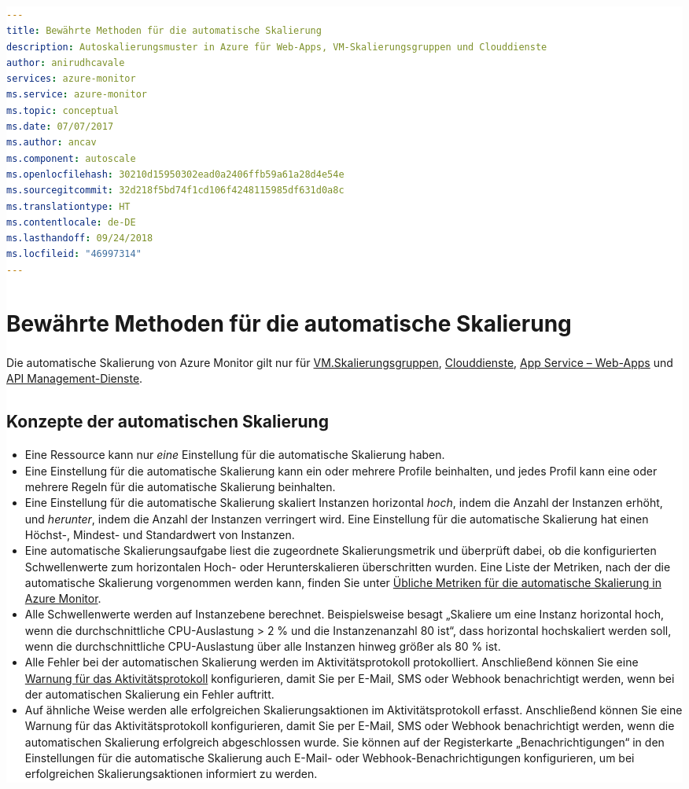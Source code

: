 ```yaml
---
title: Bewährte Methoden für die automatische Skalierung
description: Autoskalierungsmuster in Azure für Web-Apps, VM-Skalierungsgruppen und Clouddienste
author: anirudhcavale
services: azure-monitor
ms.service: azure-monitor
ms.topic: conceptual
ms.date: 07/07/2017
ms.author: ancav
ms.component: autoscale
ms.openlocfilehash: 30210d15950302ead0a2406ffb59a61a28d4e54e
ms.sourcegitcommit: 32d218f5bd74f1cd106f4248115985df631d0a8c
ms.translationtype: HT
ms.contentlocale: de-DE
ms.lasthandoff: 09/24/2018
ms.locfileid: "46997314"
---
```

# <a name="best-practices-for-autoscale"></a>Bewährte Methoden für die automatische Skalierung
Die automatische Skalierung von Azure Monitor gilt nur für [VM.Skalierungsgruppen](https://azure.microsoft.com/services/virtual-machine-scale-sets/), [Clouddienste](https://azure.microsoft.com/services/cloud-services/), [App Service – Web-Apps](https://azure.microsoft.com/services/app-service/web/) und [API Management-Dienste](https://docs.microsoft.com/azure/api-management/api-management-key-concepts).

## <a name="autoscale-concepts"></a>Konzepte der automatischen Skalierung
* Eine Ressource kann nur *eine* Einstellung für die automatische Skalierung haben.
* Eine Einstellung für die automatische Skalierung kann ein oder mehrere Profile beinhalten, und jedes Profil kann eine oder mehrere Regeln für die automatische Skalierung beinhalten.
* Eine Einstellung für die automatische Skalierung skaliert Instanzen horizontal *hoch*, indem die Anzahl der Instanzen erhöht, und *herunter*, indem die Anzahl der Instanzen verringert wird.
  Eine Einstellung für die automatische Skalierung hat einen Höchst-, Mindest- und Standardwert von Instanzen.
* Eine automatische Skalierungsaufgabe liest die zugeordnete Skalierungsmetrik und überprüft dabei, ob die konfigurierten Schwellenwerte zum horizontalen Hoch- oder Herunterskalieren überschritten wurden. Eine Liste der Metriken, nach der die automatische Skalierung vorgenommen werden kann, finden Sie unter [Übliche Metriken für die automatische Skalierung in Azure Monitor](insights-autoscale-common-metrics.md).
* Alle Schwellenwerte werden auf Instanzebene berechnet. Beispielsweise besagt „Skaliere um eine Instanz horizontal hoch, wenn die durchschnittliche CPU-Auslastung > 2 % und die Instanzenanzahl 80 ist“, dass horizontal hochskaliert werden soll, wenn die durchschnittliche CPU-Auslastung über alle Instanzen hinweg größer als 80 % ist.
* Alle Fehler bei der automatischen Skalierung werden im Aktivitätsprotokoll protokolliert. Anschließend können Sie eine [Warnung für das Aktivitätsprotokoll](./monitoring-activity-log-alerts.md) konfigurieren, damit Sie per E-Mail, SMS oder Webhook benachrichtigt werden, wenn bei der automatischen Skalierung ein Fehler auftritt.
* Auf ähnliche Weise werden alle erfolgreichen Skalierungsaktionen im Aktivitätsprotokoll erfasst. Anschließend können Sie eine Warnung für das Aktivitätsprotokoll konfigurieren, damit Sie per E-Mail, SMS oder Webhook benachrichtigt werden, wenn die automatischen Skalierung erfolgreich abgeschlossen wurde. Sie können auf der Registerkarte „Benachrichtigungen“ in den Einstellungen für die automatische Skalierung auch E-Mail- oder Webhook-Benachrichtigungen konfigurieren, um bei erfolgreichen Skalierungsaktionen informiert zu werden.
